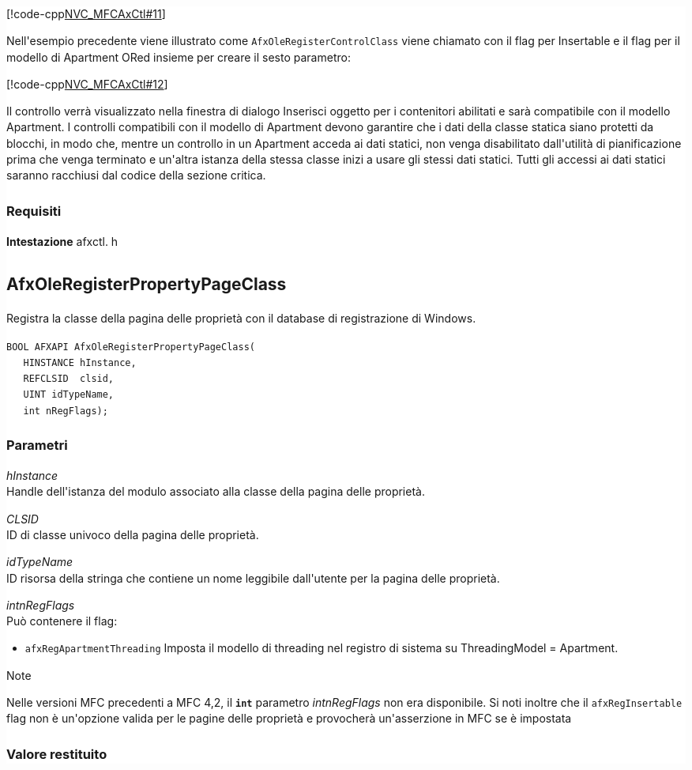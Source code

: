 [!code-cpp[NVC_MFCAxCtl#11](../../mfc/reference/codesnippet/cpp/registering-ole-controls_1.cpp)]

Nell'esempio precedente viene illustrato come `AfxOleRegisterControlClass` viene chiamato con il flag per Insertable e il flag per il modello di Apartment ORed insieme per creare il sesto parametro:

[!code-cpp[NVC_MFCAxCtl#12](../../mfc/reference/codesnippet/cpp/registering-ole-controls_2.cpp)]

Il controllo verrà visualizzato nella finestra di dialogo Inserisci oggetto per i contenitori abilitati e sarà compatibile con il modello Apartment. I controlli compatibili con il modello di Apartment devono garantire che i dati della classe statica siano protetti da blocchi, in modo che, mentre un controllo in un Apartment acceda ai dati statici, non venga disabilitato dall'utilità di pianificazione prima che venga terminato e un'altra istanza della stessa classe inizi a usare gli stessi dati statici. Tutti gli accessi ai dati statici saranno racchiusi dal codice della sezione critica.

### <a name="requirements"></a>Requisiti

  **Intestazione** afxctl. h

## <a name="afxoleregisterpropertypageclass"></a><a name="afxoleregisterpropertypageclass"></a> AfxOleRegisterPropertyPageClass

Registra la classe della pagina delle proprietà con il database di registrazione di Windows.

```
BOOL AFXAPI AfxOleRegisterPropertyPageClass(
   HINSTANCE hInstance,
   REFCLSID  clsid,
   UINT idTypeName,
   int nRegFlags);
```

### <a name="parameters"></a>Parametri

*hInstance*<br/>
Handle dell'istanza del modulo associato alla classe della pagina delle proprietà.

*CLSID*<br/>
ID di classe univoco della pagina delle proprietà.

*idTypeName*<br/>
ID risorsa della stringa che contiene un nome leggibile dall'utente per la pagina delle proprietà.

*intnRegFlags*<br/>
Può contenere il flag:

- `afxRegApartmentThreading` Imposta il modello di threading nel registro di sistema su ThreadingModel = Apartment.

> [!NOTE]
> Nelle versioni MFC precedenti a MFC 4,2, il **`int`** parametro *intnRegFlags* non era disponibile. Si noti inoltre che il `afxRegInsertable` flag non è un'opzione valida per le pagine delle proprietà e provocherà un'asserzione in MFC se è impostata

### <a name="return-value"></a>Valore restituito
